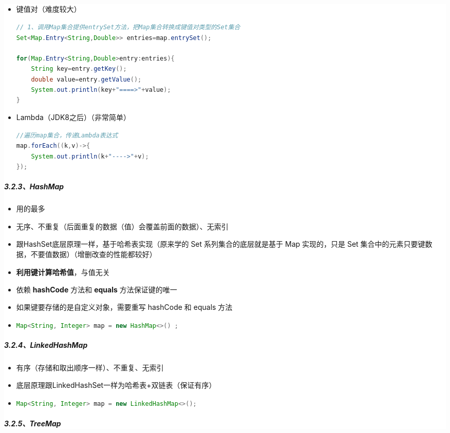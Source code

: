   

* 键值对（难度较大）

  ```java
  // 1、调用Map集合提供entrySet方法，把Map集合转换成键值对类型的Set集合
  Set<Map.Entry<String,Double>> entries=map.entrySet();
  
  for(Map.Entry<String,Double>entry:entries){
      String key=entry.getKey();
      double value=entry.getValue();
      System.out.println(key+"====>"+value);
  }
  ```

  

* Lambda（JDK8之后）（非常简单）

  ```java
  //遍历map集合，传递Lambda表达式
  map.forEach((k,v)->{
      System.out.println(k+"---->"+v);
  });
  ```

  

##### 3.2.3、HashMap

* 用的最多

* 无序、不重复（后面重复的数据（值）会覆盖前面的数据）、无索引

* 跟HashSet底层原理一样，基于哈希表实现（原来学的 Set 系列集合的底层就是基于 Map 实现的，只是 Set 集合中的元素只要键数据，不要值数据）（增删改查的性能都较好）

* **利用键计算哈希值**，与值无关

* 依赖 **hashCode** 方法和 **equals** 方法保证键的唯一

* 如果键要存储的是自定义对象，需要重写 hashCode 和 equals 方法

* ```java
  Map<String, Integer> map = new HashMap<>() ;
  ```

  

##### 3.2.4、LinkedHashMap

* 有序（存储和取出顺序一样）、不重复、无索引

* 底层原理跟LinkedHashSet一样为哈希表+双链表（保证有序）

* ```java
  Map<String, Integer> map = new LinkedHashMap<>();
  ```

##### 3.2.5、TreeMap
